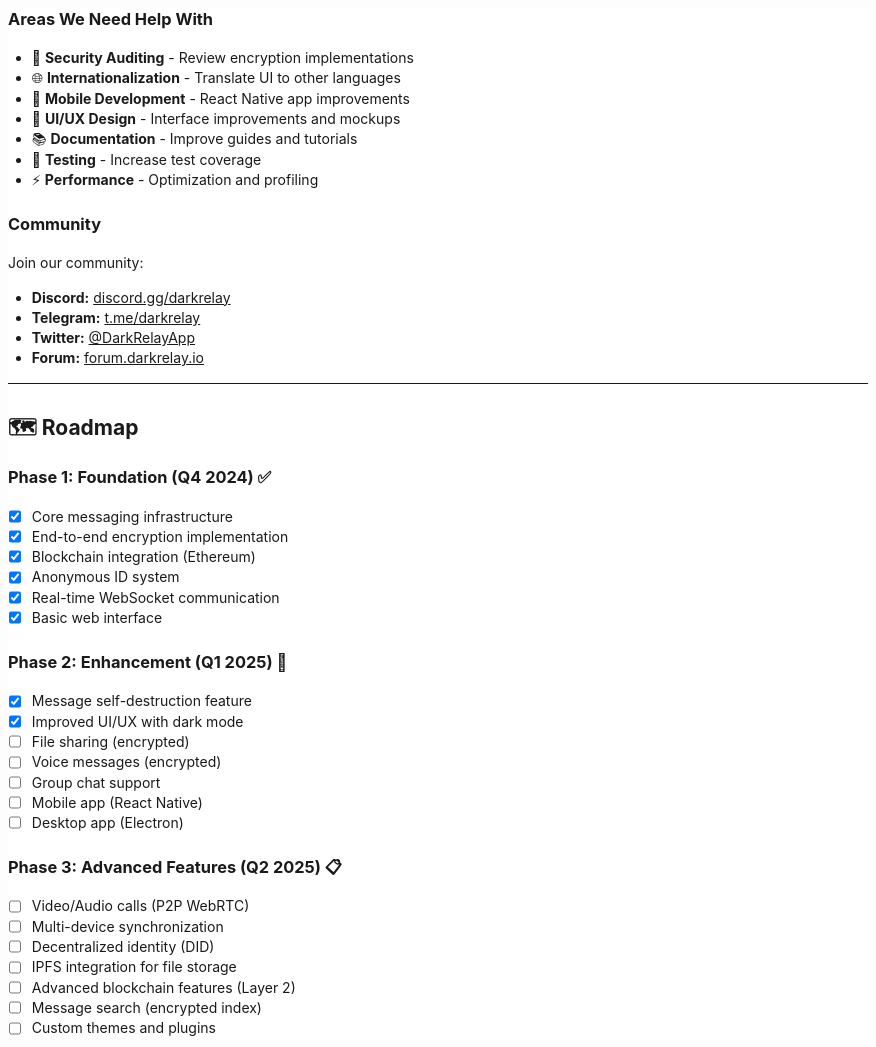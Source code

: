 ### Areas We Need Help With

- 🔐 **Security Auditing** - Review encryption implementations
- 🌐 **Internationalization** - Translate UI to other languages
- 📱 **Mobile Development** - React Native app improvements
- 🎨 **UI/UX Design** - Interface improvements and mockups
- 📚 **Documentation** - Improve guides and tutorials
- 🧪 **Testing** - Increase test coverage
- ⚡ **Performance** - Optimization and profiling

### Community

Join our community:

- **Discord:** [discord.gg/darkrelay](https://discord.gg/darkrelay)
- **Telegram:** [t.me/darkrelay](https://t.me/darkrelay)
- **Twitter:** [@DarkRelayApp](https://twitter.com/DarkRelayApp)
- **Forum:** [forum.darkrelay.io](https://forum.darkrelay.io)

---

## 🗺️ Roadmap

### Phase 1: Foundation (Q4 2024) ✅

- [x] Core messaging infrastructure
- [x] End-to-end encryption implementation
- [x] Blockchain integration (Ethereum)
- [x] Anonymous ID system
- [x] Real-time WebSocket communication
- [x] Basic web interface

### Phase 2: Enhancement (Q1 2025) 🚧

- [x] Message self-destruction feature
- [x] Improved UI/UX with dark mode
- [ ] File sharing (encrypted)
- [ ] Voice messages (encrypted)
- [ ] Group chat support
- [ ] Mobile app (React Native)
- [ ] Desktop app (Electron)

### Phase 3: Advanced Features (Q2 2025) 📋

- [ ] Video/Audio calls (P2P WebRTC)
- [ ] Multi-device synchronization
- [ ] Decentralized identity (DID)
- [ ] IPFS integration for file storage
- [ ] Advanced blockchain features (Layer 2)
- [ ] Message search (encrypted index)
- [ ] Custom themes and plugins
